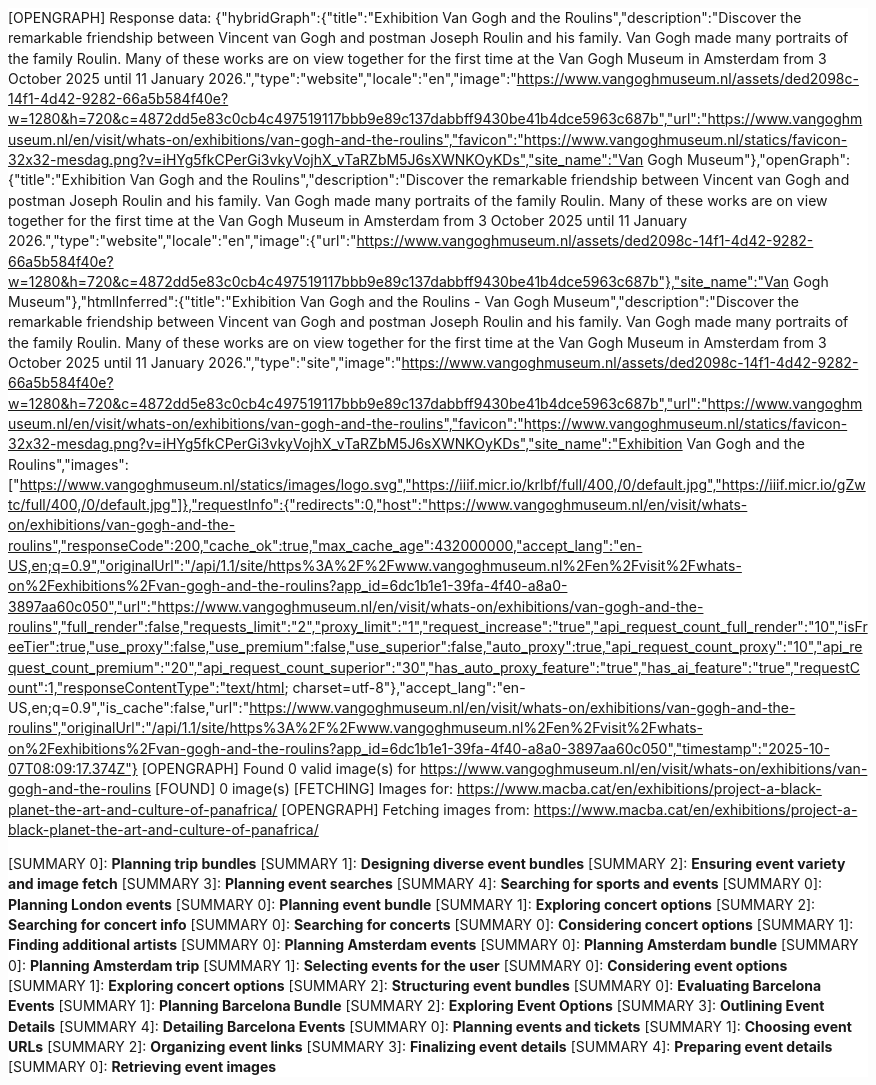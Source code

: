 [OPENGRAPH] Response data: {"hybridGraph":{"title":"Exhibition Van Gogh and the Roulins","description":"Discover the remarkable friendship between Vincent van Gogh and postman Joseph Roulin and his family. Van Gogh made many portraits of the family Roulin. Many of these works are on view together for the first time at the Van Gogh Museum in Amsterdam from 3 October 2025 until 11 January 2026.","type":"website","locale":"en","image":"https://www.vangoghmuseum.nl/assets/ded2098c-14f1-4d42-9282-66a5b584f40e?w=1280&h=720&c=4872dd5e83c0cb4c497519117bbb9e89c137dabbff9430be41b4dce5963c687b","url":"https://www.vangoghmuseum.nl/en/visit/whats-on/exhibitions/van-gogh-and-the-roulins","favicon":"https://www.vangoghmuseum.nl/statics/favicon-32x32-mesdag.png?v=iHYg5fkCPerGi3vkyVojhX_vTaRZbM5J6sXWNKOyKDs","site_name":"Van Gogh Museum"},"openGraph":{"title":"Exhibition Van Gogh and the Roulins","description":"Discover the remarkable friendship between Vincent van Gogh and postman Joseph Roulin and his family. Van Gogh made many portraits of the family Roulin. Many of these works are on view together for the first time at the Van Gogh Museum in Amsterdam from 3 October 2025 until 11 January 2026.","type":"website","locale":"en","image":{"url":"https://www.vangoghmuseum.nl/assets/ded2098c-14f1-4d42-9282-66a5b584f40e?w=1280&h=720&c=4872dd5e83c0cb4c497519117bbb9e89c137dabbff9430be41b4dce5963c687b"},"site_name":"Van Gogh Museum"},"htmlInferred":{"title":"Exhibition Van Gogh and the Roulins - Van Gogh Museum","description":"Discover the remarkable friendship between Vincent van Gogh and postman Joseph Roulin and his family. Van Gogh made many portraits of the family Roulin. Many of these works are on view together for the first time at the Van Gogh Museum in Amsterdam from 3 October 2025 until 11 January 2026.","type":"site","image":"https://www.vangoghmuseum.nl/assets/ded2098c-14f1-4d42-9282-66a5b584f40e?w=1280&h=720&c=4872dd5e83c0cb4c497519117bbb9e89c137dabbff9430be41b4dce5963c687b","url":"https://www.vangoghmuseum.nl/en/visit/whats-on/exhibitions/van-gogh-and-the-roulins","favicon":"https://www.vangoghmuseum.nl/statics/favicon-32x32-mesdag.png?v=iHYg5fkCPerGi3vkyVojhX_vTaRZbM5J6sXWNKOyKDs","site_name":"Exhibition Van Gogh and the Roulins","images":["https://www.vangoghmuseum.nl/statics/images/logo.svg","https://iiif.micr.io/krlbf/full/400,/0/default.jpg","https://iiif.micr.io/gZwtc/full/400,/0/default.jpg"]},"requestInfo":{"redirects":0,"host":"https://www.vangoghmuseum.nl/en/visit/whats-on/exhibitions/van-gogh-and-the-roulins","responseCode":200,"cache_ok":true,"max_cache_age":432000000,"accept_lang":"en-US,en;q=0.9","originalUrl":"/api/1.1/site/https%3A%2F%2Fwww.vangoghmuseum.nl%2Fen%2Fvisit%2Fwhats-on%2Fexhibitions%2Fvan-gogh-and-the-roulins?app_id=6dc1b1e1-39fa-4f40-a8a0-3897aa60c050","url":"https://www.vangoghmuseum.nl/en/visit/whats-on/exhibitions/van-gogh-and-the-roulins","full_render":false,"requests_limit":"2","proxy_limit":"1","request_increase":"true","api_request_count_full_render":"10","isFreeTier":true,"use_proxy":false,"use_premium":false,"use_superior":false,"auto_proxy":true,"api_request_count_proxy":"10","api_request_count_premium":"20","api_request_count_superior":"30","has_auto_proxy_feature":"true","has_ai_feature":"true","requestCount":1,"responseContentType":"text/html; charset=utf-8"},"accept_lang":"en-US,en;q=0.9","is_cache":false,"url":"https://www.vangoghmuseum.nl/en/visit/whats-on/exhibitions/van-gogh-and-the-roulins","originalUrl":"/api/1.1/site/https%3A%2F%2Fwww.vangoghmuseum.nl%2Fen%2Fvisit%2Fwhats-on%2Fexhibitions%2Fvan-gogh-and-the-roulins?app_id=6dc1b1e1-39fa-4f40-a8a0-3897aa60c050","timestamp":"2025-10-07T08:09:17.374Z"}
[OPENGRAPH] Found 0 valid image(s) for https://www.vangoghmuseum.nl/en/visit/whats-on/exhibitions/van-gogh-and-the-roulins
[FOUND] 0 image(s)
[FETCHING] Images for: https://www.macba.cat/en/exhibitions/project-a-black-planet-the-art-and-culture-of-panafrica/
[OPENGRAPH] Fetching images from: https://www.macba.cat/en/exhibitions/project-a-black-planet-the-art-and-culture-of-panafrica/

[SUMMARY 0]: **Planning trip bundles**
[SUMMARY 1]: **Designing diverse event bundles**
[SUMMARY 2]: **Ensuring event variety and image fetch**
[SUMMARY 3]: **Planning event searches**
[SUMMARY 4]: **Searching for sports and events**
[SUMMARY 0]: **Planning London events**
[SUMMARY 0]: **Planning event bundle**
[SUMMARY 1]: **Exploring concert options**
[SUMMARY 2]: **Searching for concert info**
[SUMMARY 0]: **Searching for concerts**
[SUMMARY 0]: **Considering concert options**
[SUMMARY 1]: **Finding additional artists**
[SUMMARY 0]: **Planning Amsterdam events**
[SUMMARY 0]: **Planning Amsterdam bundle**
[SUMMARY 0]: **Planning Amsterdam trip**
[SUMMARY 1]: **Selecting events for the user**
[SUMMARY 0]: **Considering event options**
[SUMMARY 1]: **Exploring concert options**
[SUMMARY 2]: **Structuring event bundles**
[SUMMARY 0]: **Evaluating Barcelona Events**
[SUMMARY 1]: **Planning Barcelona Bundle**
[SUMMARY 2]: **Exploring Event Options**
[SUMMARY 3]: **Outlining Event Details**
[SUMMARY 4]: **Detailing Barcelona Events**
[SUMMARY 0]: **Planning events and tickets**
[SUMMARY 1]: **Choosing event URLs**
[SUMMARY 2]: **Organizing event links**
[SUMMARY 3]: **Finalizing event details**
[SUMMARY 4]: **Preparing event details**
[SUMMARY 0]: **Retrieving event images**